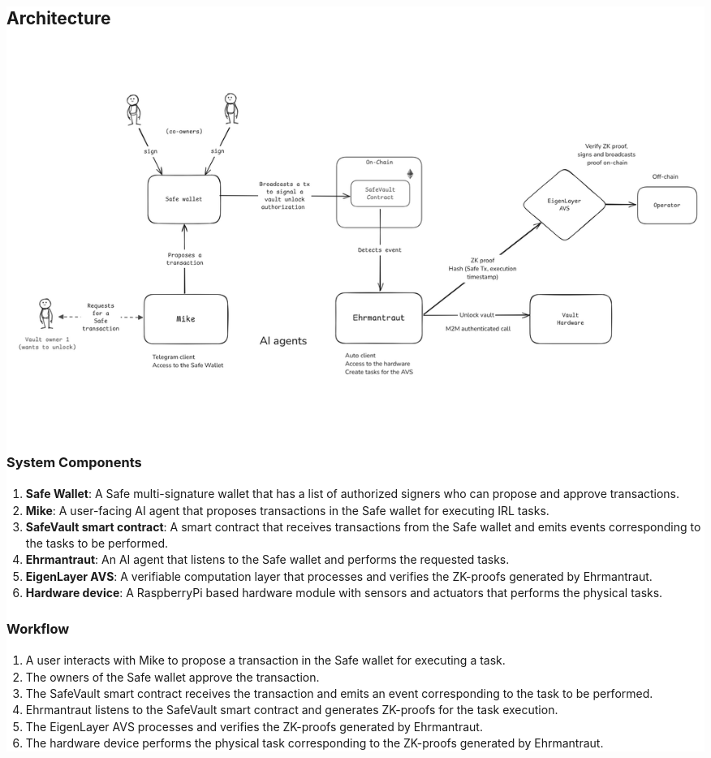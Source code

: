 ## Architecture

<p align="center">
  <img src="diagram.png" alt="Workflow diagram" style="width: 100%;" />
</p>

### System Components

1. **Safe Wallet**: A Safe multi-signature wallet that has a list of authorized signers who can propose and approve transactions.
2. **Mike**: A user-facing AI agent that proposes transactions in the Safe wallet for executing IRL tasks.
3. **SafeVault smart contract**: A smart contract that receives transactions from the Safe wallet and emits events corresponding to the tasks to be performed.
4. **Ehrmantraut**: An AI agent that listens to the Safe wallet and performs the requested tasks.
5. **EigenLayer AVS**: A verifiable computation layer that processes and verifies the ZK-proofs generated by Ehrmantraut.
6. **Hardware device**: A RaspberryPi based hardware module with sensors and actuators that performs the physical tasks.


### Workflow

1. A user interacts with Mike to propose a transaction in the Safe wallet for executing a task.
2. The owners of the Safe wallet approve the transaction.
3. The SafeVault smart contract receives the transaction and emits an event corresponding to the task to be performed.
4. Ehrmantraut listens to the SafeVault smart contract and generates ZK-proofs for the task execution.
5. The EigenLayer AVS processes and verifies the ZK-proofs generated by Ehrmantraut.
6. The hardware device performs the physical task corresponding to the ZK-proofs generated by Ehrmantraut.
